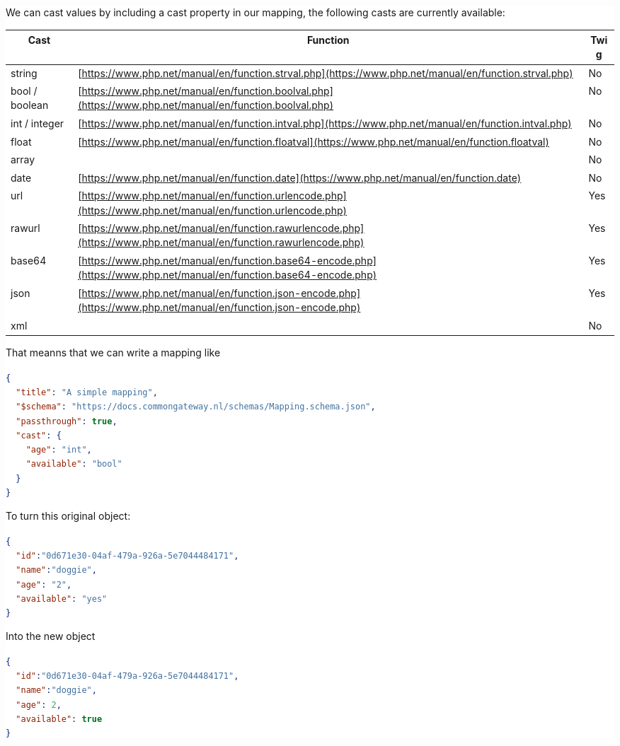 We can cast values by including a cast property in our mapping, the following casts are currently available:

| Cast           | Function                                                                                                             | Twig |
| -------------- | -------------------------------------------------------------------------------------------------------------------- | ---- |
| string         | [https://www.php.net/manual/en/function.strval.php](https://www.php.net/manual/en/function.strval.php)               | No   |
| bool / boolean | [https://www.php.net/manual/en/function.boolval.php](https://www.php.net/manual/en/function.boolval.php)             | No   |
| int / integer  | [https://www.php.net/manual/en/function.intval.php](https://www.php.net/manual/en/function.intval.php)               | No   |
| float          | [https://www.php.net/manual/en/function.floatval](https://www.php.net/manual/en/function.floatval)                   | No   |
| array          |                                                                                                                      | No   |
| date           | [https://www.php.net/manual/en/function.date](https://www.php.net/manual/en/function.date)                           | No   |
| url            | [https://www.php.net/manual/en/function.urlencode.php](https://www.php.net/manual/en/function.urlencode.php)         | Yes  |
| rawurl         | [https://www.php.net/manual/en/function.rawurlencode.php](https://www.php.net/manual/en/function.rawurlencode.php)   | Yes  |
| base64         | [https://www.php.net/manual/en/function.base64-encode.php](https://www.php.net/manual/en/function.base64-encode.php) | Yes  |
| json           | [https://www.php.net/manual/en/function.json-encode.php](https://www.php.net/manual/en/function.json-encode.php)     | Yes  |
| xml            |                                                                                                                      | No   |

That meanns that we can write a mapping like

```json
{
  "title": "A simple mapping",
  "$schema": "https://docs.commongateway.nl/schemas/Mapping.schema.json",
  "passthrough": true,
  "cast": {
    "age": "int",
    "available": "bool"
  }
}
```

To turn this original object:

```json
{
  "id":"0d671e30-04af-479a-926a-5e7044484171",
  "name":"doggie",
  "age": "2",
  "available": "yes"
}
```

Into the new object

```json
{
  "id":"0d671e30-04af-479a-926a-5e7044484171",
  "name":"doggie",
  "age": 2,
  "available": true
}
```
